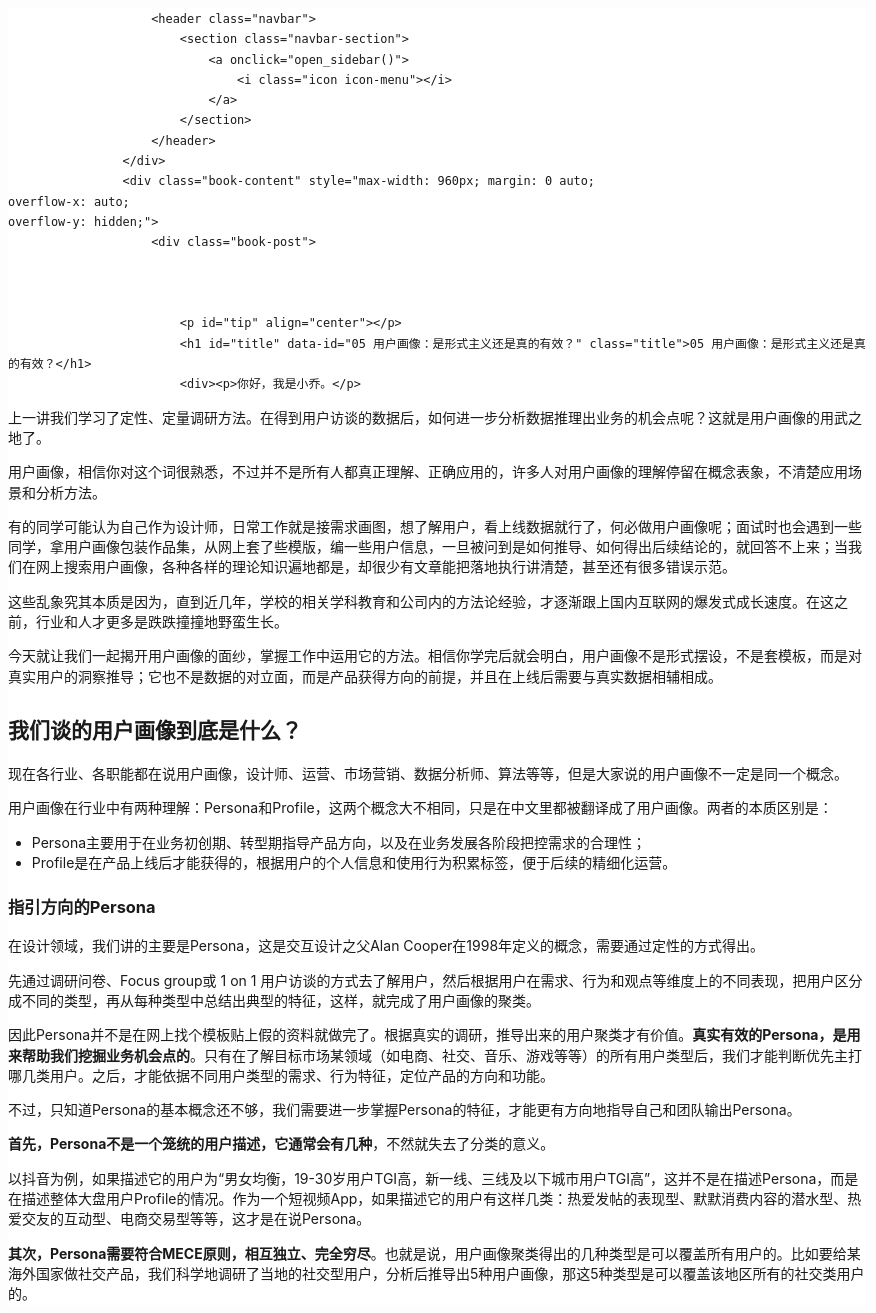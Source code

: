                         <header class="navbar">
                            <section class="navbar-section">
                                <a onclick="open_sidebar()">
                                    <i class="icon icon-menu"></i>
                                </a>
                            </section>
                        </header>
                    </div>
                    <div class="book-content" style="max-width: 960px; margin: 0 auto;
    overflow-x: auto;
    overflow-y: hidden;">
                        <div class="book-post">
                            
                            
                            
                            <p id="tip" align="center"></p>
                            <h1 id="title" data-id="05 用户画像：是形式主义还是真的有效？" class="title">05 用户画像：是形式主义还是真的有效？</h1>
                            <div><p>你好，我是小乔。</p>

<p>上一讲我们学习了定性、定量调研方法。在得到用户访谈的数据后，如何进一步分析数据推理出业务的机会点呢？这就是用户画像的用武之地了。</p>

<p>用户画像，相信你对这个词很熟悉，不过并不是所有人都真正理解、正确应用的，许多人对用户画像的理解停留在概念表象，不清楚应用场景和分析方法。</p>

<p>有的同学可能认为自己作为设计师，日常工作就是接需求画图，想了解用户，看上线数据就行了，何必做用户画像呢；面试时也会遇到一些同学，拿用户画像包装作品集，从网上套了些模版，编一些用户信息，一旦被问到是如何推导、如何得出后续结论的，就回答不上来；当我们在网上搜索用户画像，各种各样的理论知识遍地都是，却很少有文章能把落地执行讲清楚，甚至还有很多错误示范。</p>

<p>这些乱象究其本质是因为，直到近几年，学校的相关学科教育和公司内的方法论经验，才逐渐跟上国内互联网的爆发式成长速度。在这之前，行业和人才更多是跌跌撞撞地野蛮生长。</p>

<p>今天就让我们一起揭开用户画像的面纱，掌握工作中运用它的方法。相信你学完后就会明白，用户画像不是形式摆设，不是套模板，而是对真实用户的洞察推导；它也不是数据的对立面，而是产品获得方向的前提，并且在上线后需要与真实数据相辅相成。</p>

<h2 id="我们谈的用户画像到底是什么">我们谈的用户画像到底是什么？</h2>

<p>现在各行业、各职能都在说用户画像，设计师、运营、市场营销、数据分析师、算法等等，但是大家说的用户画像不一定是同一个概念。</p>

<p>用户画像在行业中有两种理解：Persona和Profile，这两个概念大不相同，只是在中文里都被翻译成了用户画像。两者的本质区别是：</p>

<ul>
<li>Persona主要用于在业务初创期、转型期指导产品方向，以及在业务发展各阶段把控需求的合理性；</li>
<li>Profile是在产品上线后才能获得的，根据用户的个人信息和使用行为积累标签，便于后续的精细化运营。</li>
</ul>

<h3 id="指引方向的persona">指引方向的Persona</h3>

<p>在设计领域，我们讲的主要是Persona，这是交互设计之父Alan Cooper在1998年定义的概念，需要通过定性的方式得出。</p>

<p>先通过调研问卷、Focus group或 1 on 1 用户访谈的方式去了解用户，然后根据用户在需求、行为和观点等维度上的不同表现，把用户区分成不同的类型，再从每种类型中总结出典型的特征，这样，就完成了用户画像的聚类。</p>

<p>因此Persona并不是在网上找个模板贴上假的资料就做完了。根据真实的调研，推导出来的用户聚类才有价值。<strong>真实有效的Persona，是用来帮助我们挖掘业务机会点的</strong>。只有在了解目标市场某领域（如电商、社交、音乐、游戏等等）的所有用户类型后，我们才能判断优先主打哪几类用户。之后，才能依据不同用户类型的需求、行为特征，定位产品的方向和功能。</p>

<p>不过，只知道Persona的基本概念还不够，我们需要进一步掌握Persona的特征，才能更有方向地指导自己和团队输出Persona。</p>

<p><strong>首先，Persona不是一个笼统的用户描述，它通常会有几种</strong>，不然就失去了分类的意义。</p>

<p>以抖音为例，如果描述它的用户为“男女均衡，19-30岁用户TGI高，新一线、三线及以下城市用户TGI高”，这并不是在描述Persona，而是在描述整体大盘用户Profile的情况。作为一个短视频App，如果描述它的用户有这样几类：热爱发帖的表现型、默默消费内容的潜水型、热爱交友的互动型、电商交易型等等，这才是在说Persona。</p>

<p><strong>其次，Persona需要符合MECE原则，相互独立、完全穷尽</strong>。也就是说，用户画像聚类得出的几种类型是可以覆盖所有用户的。比如要给某海外国家做社交产品，我们科学地调研了当地的社交型用户，分析后推导出5种用户画像，那这5种类型是可以覆盖该地区所有的社交类用户的。</p>
